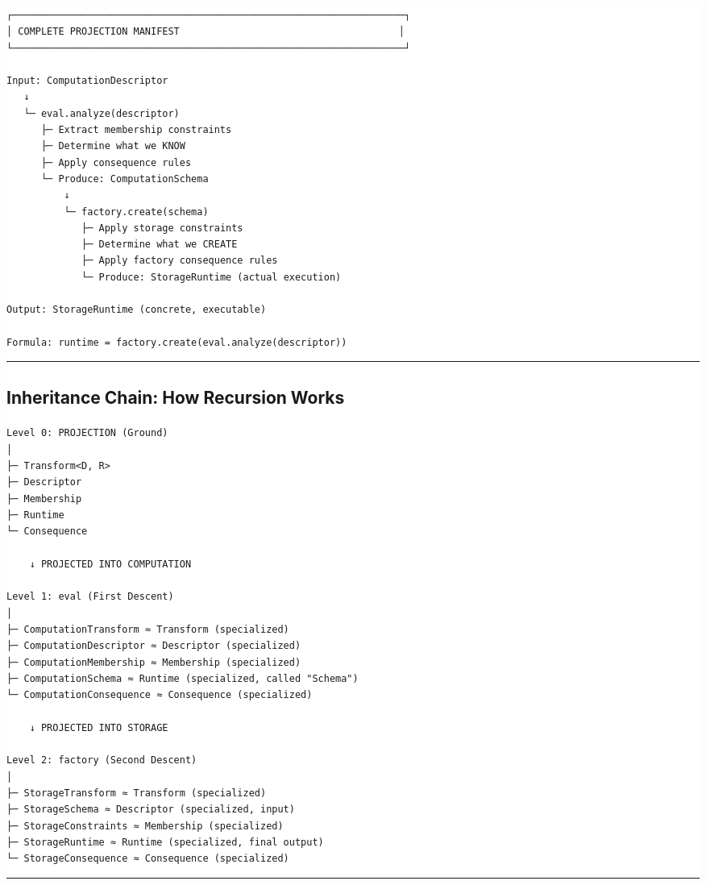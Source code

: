 ```
┌────────────────────────────────────────────────────────────────────┐
│ COMPLETE PROJECTION MANIFEST                                      │
└────────────────────────────────────────────────────────────────────┘

Input: ComputationDescriptor
   ↓
   └─ eval.analyze(descriptor)
      ├─ Extract membership constraints
      ├─ Determine what we KNOW
      ├─ Apply consequence rules
      └─ Produce: ComputationSchema
          ↓
          └─ factory.create(schema)
             ├─ Apply storage constraints
             ├─ Determine what we CREATE
             ├─ Apply factory consequence rules
             └─ Produce: StorageRuntime (actual execution)

Output: StorageRuntime (concrete, executable)

Formula: runtime = factory.create(eval.analyze(descriptor))
```

---

## Inheritance Chain: How Recursion Works

```
Level 0: PROJECTION (Ground)
│
├─ Transform<D, R>
├─ Descriptor
├─ Membership
├─ Runtime
└─ Consequence

    ↓ PROJECTED INTO COMPUTATION

Level 1: eval (First Descent)
│
├─ ComputationTransform ≈ Transform (specialized)
├─ ComputationDescriptor ≈ Descriptor (specialized)
├─ ComputationMembership ≈ Membership (specialized)
├─ ComputationSchema ≈ Runtime (specialized, called "Schema")
└─ ComputationConsequence ≈ Consequence (specialized)

    ↓ PROJECTED INTO STORAGE

Level 2: factory (Second Descent)
│
├─ StorageTransform ≈ Transform (specialized)
├─ StorageSchema ≈ Descriptor (specialized, input)
├─ StorageConstraints ≈ Membership (specialized)
├─ StorageRuntime ≈ Runtime (specialized, final output)
└─ StorageConsequence ≈ Consequence (specialized)
```

---